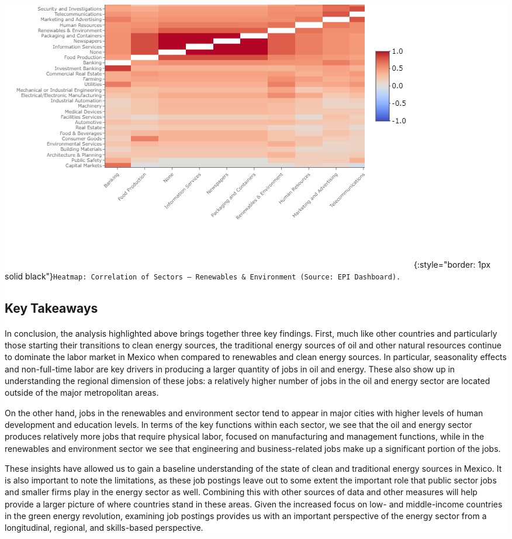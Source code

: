 ![mx_fco_6_22_fig_8.png](/uploads/mx_fco_6_22_fig_8.png){:style="border: 1px solid black"}`Heatmap: Correlation of Sectors – Renewables & Environment (Source: EPI Dashboard).`

## Key Takeaways

In conclusion, the analysis highlighted above brings together three key findings. First, much like other countries and particularly those starting their transitions to clean energy sources, the traditional energy sources of oil and other natural resources continue to dominate the labor market in Mexico when compared to renewables and clean energy sources. In particular, seasonality effects and non-full-time labor are key drivers in producing a larger quantity of jobs in oil and energy. These also show up in understanding the regional dimension of these jobs: a relatively higher number of jobs in the oil and energy sector are located outside of the major metropolitan areas. 

On the other hand, jobs in the renewables and environment sector tend to appear in major cities with higher levels of human development and education levels. In terms of the key functions within each sector, we see that the oil and energy sector produces relatively more jobs that require physical labor, focused on manufacturing and management functions, while in the renewables and environment sector we see that engineering and business-related jobs make up a significant portion of the jobs. 

These insights have allowed us to gain a baseline understanding of the state of clean and traditional energy sources in Mexico. It is also important to note the limitations, as these job postings leave out to some extent the important role that public sector jobs and smaller firms play in the energy sector as well. Combining this with other sources of data and other measures will help provide a larger picture of where countries stand in these areas. Given the increased focus on low- and middle-income countries in the green energy revolution, examining job postings provides us with an important perspective of the energy sector from a longitudinal, regional, and skills-based perspective.
